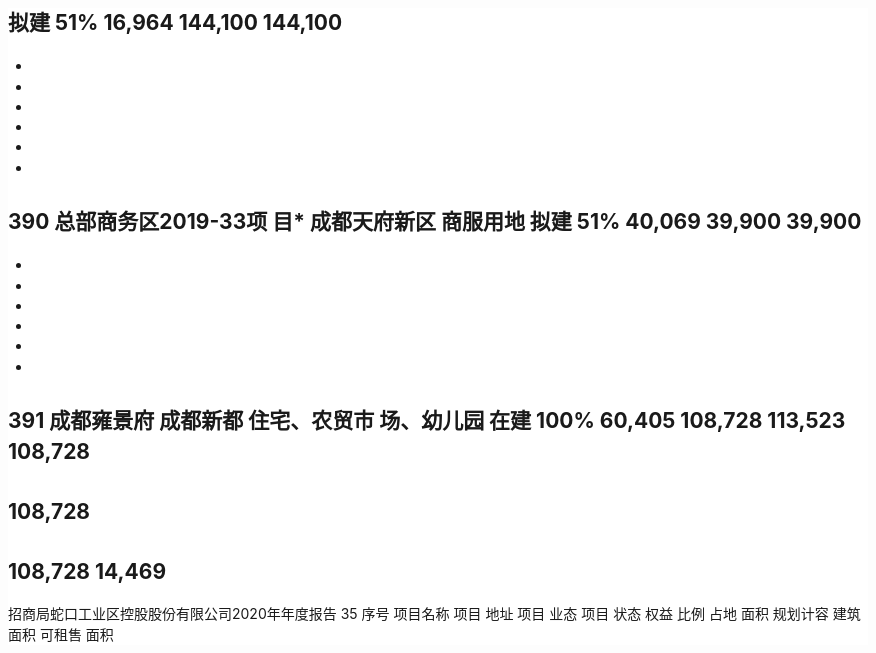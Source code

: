 拟建
51%
16,964
144,100
144,100
-
-
-
-
-
-
-
390
总部商务区2019-33项
目*
成都天府新区
商服用地
拟建
51%
40,069
39,900
39,900
-
-
-
-
-
-
-
391
成都雍景府
成都新都
住宅、农贸市
场、幼儿园
在建
100%
60,405
108,728
113,523
108,728
-
108,728
-
108,728
14,469
-
招商局蛇口工业区控股股份有限公司2020年年度报告
35
序号
项目名称
项目
地址
项目
业态
项目
状态
权益
比例
占地
面积
规划计容
建筑面积
可租售
面积